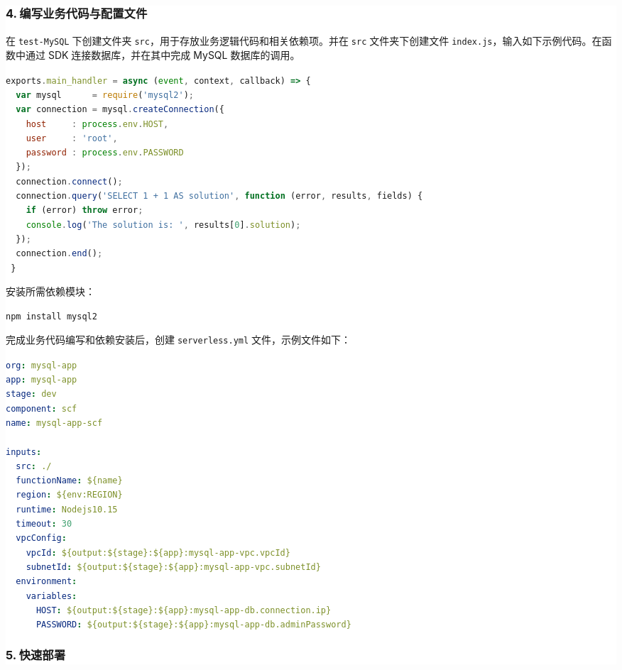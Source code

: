 ### 4. 编写业务代码与配置文件

在 `test-MySQL` 下创建文件夹 `src`，用于存放业务逻辑代码和相关依赖项。并在 `src` 文件夹下创建文件 `index.js`，输入如下示例代码。在函数中通过 SDK 连接数据库，并在其中完成 MySQL 数据库的调用。

```js
exports.main_handler = async (event, context, callback) => {
  var mysql      = require('mysql2');
  var connection = mysql.createConnection({
    host     : process.env.HOST,
    user     : 'root',
    password : process.env.PASSWORD
  });
  connection.connect();
  connection.query('SELECT 1 + 1 AS solution', function (error, results, fields) {
    if (error) throw error;
    console.log('The solution is: ', results[0].solution);
  });
  connection.end();
 }
```

安装所需依赖模块：

```
npm install mysql2
```

完成业务代码编写和依赖安装后，创建 `serverless.yml` 文件，示例文件如下：

```yml
org: mysql-app
app: mysql-app
stage: dev
component: scf
name: mysql-app-scf

inputs:
  src: ./
  functionName: ${name}
  region: ${env:REGION}
  runtime: Nodejs10.15
  timeout: 30
  vpcConfig:
    vpcId: ${output:${stage}:${app}:mysql-app-vpc.vpcId}
    subnetId: ${output:${stage}:${app}:mysql-app-vpc.subnetId}
  environment:
    variables:
      HOST: ${output:${stage}:${app}:mysql-app-db.connection.ip}
      PASSWORD: ${output:${stage}:${app}:mysql-app-db.adminPassword}
```

### 5. 快速部署
